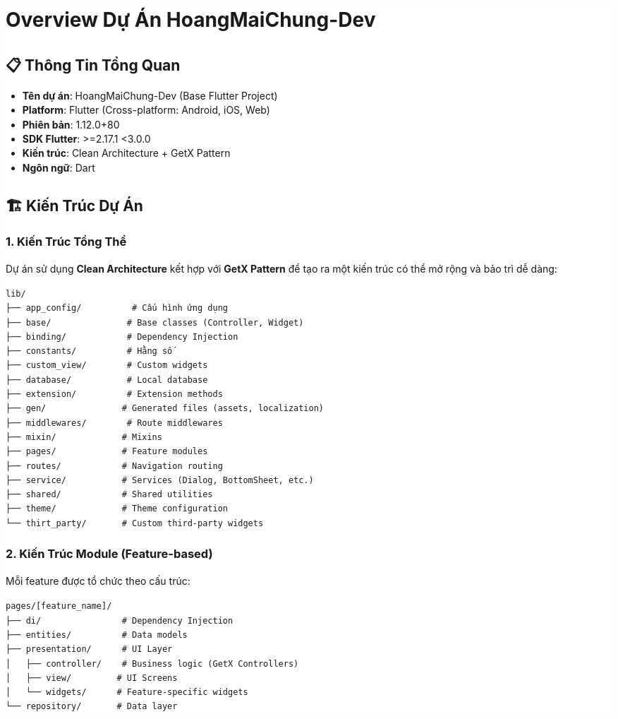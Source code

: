 # Overview Dự Án HoangMaiChung-Dev

## 📋 Thông Tin Tổng Quan

- **Tên dự án**: HoangMaiChung-Dev (Base Flutter Project)
- **Platform**: Flutter (Cross-platform: Android, iOS, Web)
- **Phiên bản**: 1.12.0+80
- **SDK Flutter**: >=2.17.1 <3.0.0
- **Kiến trúc**: Clean Architecture + GetX Pattern
- **Ngôn ngữ**: Dart

## 🏗️ Kiến Trúc Dự Án

### 1. Kiến Trúc Tổng Thể
Dự án sử dụng **Clean Architecture** kết hợp với **GetX Pattern** để tạo ra một kiến trúc có thể mở rộng và bảo trì dễ dàng:

```
lib/
├── app_config/          # Cấu hình ứng dụng
├── base/               # Base classes (Controller, Widget)
├── binding/            # Dependency Injection
├── constants/          # Hằng số
├── custom_view/        # Custom widgets
├── database/           # Local database
├── extension/          # Extension methods
├── gen/               # Generated files (assets, localization)
├── middlewares/        # Route middlewares
├── mixin/             # Mixins
├── pages/             # Feature modules
├── routes/            # Navigation routing
├── service/           # Services (Dialog, BottomSheet, etc.)
├── shared/            # Shared utilities
├── theme/             # Theme configuration
└── thirt_party/       # Custom third-party widgets
```

### 2. Kiến Trúc Module (Feature-based)
Mỗi feature được tổ chức theo cấu trúc:

```
pages/[feature_name]/
├── di/                # Dependency Injection
├── entities/          # Data models
├── presentation/      # UI Layer
│   ├── controller/    # Business logic (GetX Controllers)
│   ├── view/         # UI Screens
│   └── widgets/      # Feature-specific widgets
└── repository/       # Data layer
```
